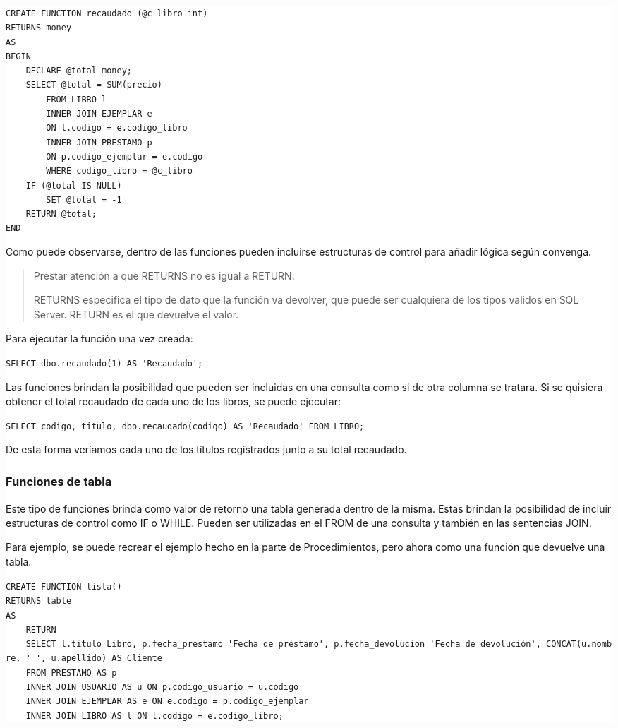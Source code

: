     CREATE FUNCTION recaudado (@c_libro int)
    RETURNS money
    AS 
    BEGIN
	    DECLARE @total money;
	    SELECT @total = SUM(precio)
		    FROM LIBRO l
		    INNER JOIN EJEMPLAR e
		    ON l.codigo = e.codigo_libro
		    INNER JOIN PRESTAMO p
		    ON p.codigo_ejemplar = e.codigo
		    WHERE codigo_libro = @c_libro
	    IF (@total IS NULL)
		    SET @total = -1
	    RETURN @total;
    END


Como puede observarse, dentro de las funciones pueden incluirse estructuras de control para añadir lógica según convenga.

> Prestar atención a que RETURNS no es igual a RETURN.
> 
> RETURNS especifica el tipo de dato que la función va devolver, que
> puede ser cualquiera de los tipos validos en SQL Server. RETURN es el
> que devuelve el valor.

Para ejecutar la función una vez creada:

    SELECT dbo.recaudado(1) AS 'Recaudado';


Las funciones brindan la posibilidad que pueden ser incluidas en una consulta como si de otra columna se tratara. Si se quisiera obtener el total recaudado de cada uno de los libros, se puede ejecutar:

    SELECT codigo, titulo, dbo.recaudado(codigo) AS 'Recaudado' FROM LIBRO;


De esta forma veríamos cada uno de los títulos registrados junto a su total recaudado.


### Funciones de tabla

Este tipo de funciones brinda como valor de retorno una tabla generada dentro de la misma. Estas brindan la posibilidad de incluir estructuras de control como IF o WHILE. Pueden ser utilizadas en el FROM de una consulta y también en las sentencias JOIN. 

Para ejemplo, se puede recrear el ejemplo hecho en la parte de Procedimientos, pero ahora como una función que devuelve una tabla.

    CREATE FUNCTION lista()
    RETURNS table
    AS
	    RETURN
	    SELECT l.titulo Libro, p.fecha_prestamo 'Fecha de préstamo', p.fecha_devolucion 'Fecha de devolución', CONCAT(u.nombre, ' ', u.apellido) AS Cliente
	    FROM PRESTAMO AS p
	    INNER JOIN USUARIO AS u ON p.codigo_usuario = u.codigo
	    INNER JOIN EJEMPLAR AS e ON e.codigo = p.codigo_ejemplar
	    INNER JOIN LIBRO AS l ON l.codigo = e.codigo_libro;
